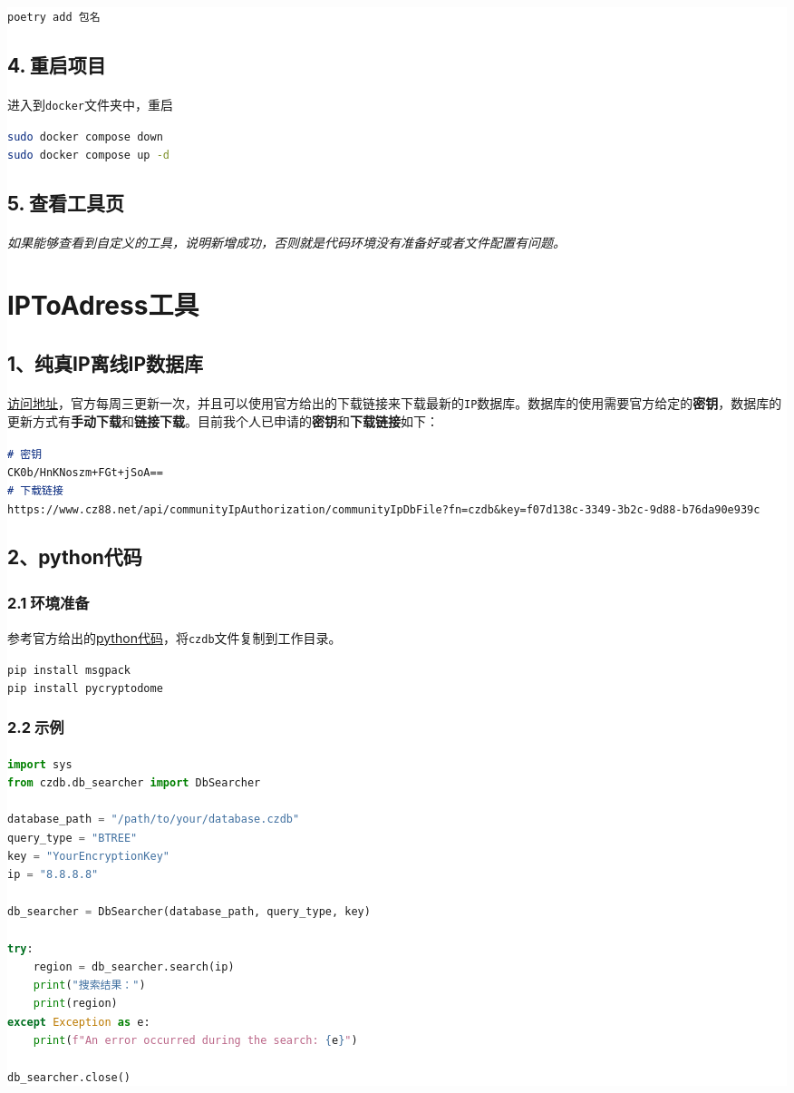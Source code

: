 ```bash
poetry add 包名
```

## 4. 重启项目

进入到`docker`文件夹中，重启

```bash
sudo docker compose down
sudo docker compose up -d
```

## 5. 查看工具页

*如果能够查看到自定义的工具，说明新增成功，否则就是代码环境没有准备好或者文件配置有问题。*

# IPToAdress工具

## 1、纯真IP离线IP数据库

[访问地址](https://cz88.net/geo-public)，官方每周三更新一次，并且可以使用官方给出的下载链接来下载最新的`IP`数据库。数据库的使用需要官方给定的**密钥**，数据库的更新方式有**手动下载**和**链接下载**。目前我个人已申请的**密钥**和**下载链接**如下：

```markdown
# 密钥
CK0b/HnKNoszm+FGt+jSoA==
# 下载链接
https://www.cz88.net/api/communityIpAuthorization/communityIpDbFile?fn=czdb&key=f07d138c-3349-3b2c-9d88-b76da90e939c
```

## 2、python代码

### 2.1 环境准备

参考官方给出的[python代码](https://github.com/tagphi/czdb_searcher_python)，将`czdb`文件复制到工作目录。

```shell
pip install msgpack
pip install pycryptodome
```

### 2.2 示例

```python
import sys
from czdb.db_searcher import DbSearcher

database_path = "/path/to/your/database.czdb"
query_type = "BTREE"
key = "YourEncryptionKey"
ip = "8.8.8.8"

db_searcher = DbSearcher(database_path, query_type, key)

try:
    region = db_searcher.search(ip)
    print("搜索结果：")
    print(region)
except Exception as e:
    print(f"An error occurred during the search: {e}")

db_searcher.close()
```